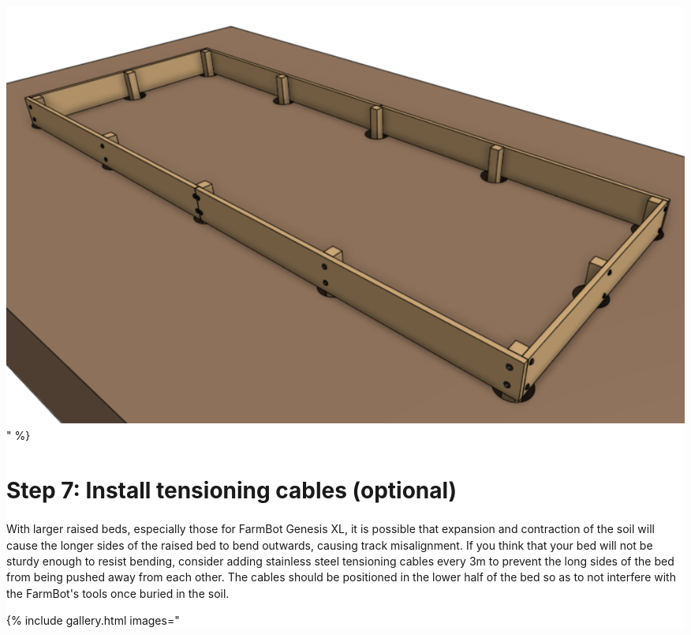 ![remaining long walls for genesis xl](_images/fixed_raised_bed_remaining_long_wall_xl.png)
" %}

# Step 7: Install tensioning cables (optional)

With larger raised beds, especially those for FarmBot Genesis XL, it is possible that expansion and contraction of the soil will cause the longer sides of the raised bed to bend outwards, causing track misalignment. If you think that your bed will not be sturdy enough to resist bending, consider adding stainless steel tensioning cables every 3m to prevent the long sides of the bed from being pushed away from each other. The cables should be positioned in the lower half of the bed so as to not interfere with the FarmBot's tools once buried in the soil.

{% include gallery.html images="